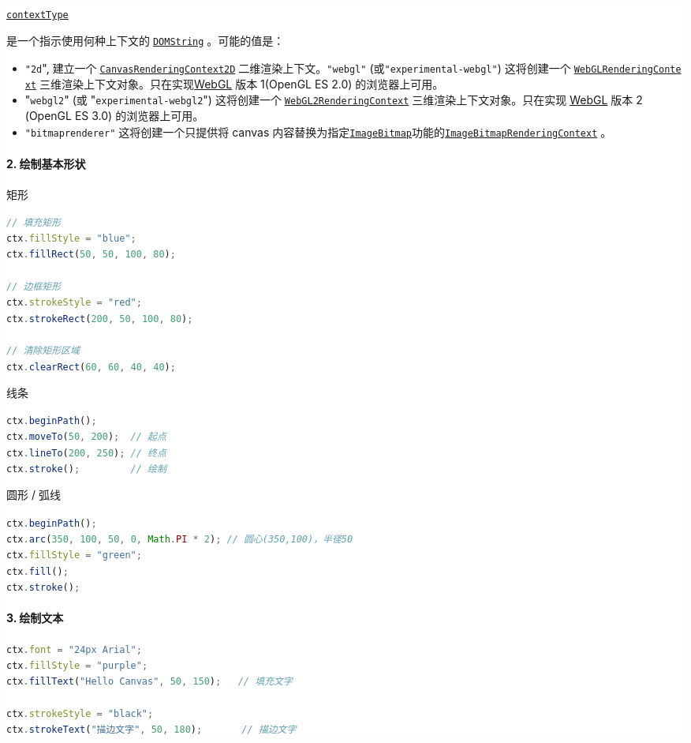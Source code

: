 [`contextType`](https://developer.mozilla.org/zh-CN/docs/Web/API/HTMLCanvasElement/getContext#contexttype)

是一个指示使用何种上下文的 [`DOMString`](https://developer.mozilla.org/zh-CN/docs/Web/JavaScript/Reference/Global_Objects/String) 。可能的值是：

- `"2d`", 建立一个 [`CanvasRenderingContext2D`](https://developer.mozilla.org/zh-CN/docs/Web/API/CanvasRenderingContext2D) 二维渲染上下文。`"webgl"` (或`"experimental-webgl"`) 这将创建一个 [`WebGLRenderingContext`](https://developer.mozilla.org/zh-CN/docs/Web/API/WebGLRenderingContext) 三维渲染上下文对象。只在实现[WebGL](https://developer.mozilla.org/zh-CN/docs/Web/API/WebGL_API) 版本 1(OpenGL ES 2.0) 的浏览器上可用。
- "`webgl2`" (或 "`experimental-webgl2`") 这将创建一个 [`WebGL2RenderingContext`](https://developer.mozilla.org/zh-CN/docs/Web/API/WebGL2RenderingContext) 三维渲染上下文对象。只在实现 [WebGL](https://developer.mozilla.org/zh-CN/docs/Web/API/WebGL_API) 版本 2 (OpenGL ES 3.0) 的浏览器上可用。
- `"bitmaprenderer"` 这将创建一个只提供将 canvas 内容替换为指定[`ImageBitmap`](https://developer.mozilla.org/zh-CN/docs/Web/API/ImageBitmap)功能的[`ImageBitmapRenderingContext`](https://developer.mozilla.org/zh-CN/docs/Web/API/ImageBitmapRenderingContext) 。

#### 2. 绘制基本形状

矩形

```js
// 填充矩形
ctx.fillStyle = "blue";
ctx.fillRect(50, 50, 100, 80);

// 边框矩形
ctx.strokeStyle = "red";
ctx.strokeRect(200, 50, 100, 80);

// 清除矩形区域
ctx.clearRect(60, 60, 40, 40);
```

线条

```js
ctx.beginPath();
ctx.moveTo(50, 200);  // 起点
ctx.lineTo(200, 250); // 终点
ctx.stroke();         // 绘制
```

圆形 / 弧线

```js
ctx.beginPath();
ctx.arc(350, 100, 50, 0, Math.PI * 2); // 圆心(350,100)，半径50
ctx.fillStyle = "green";
ctx.fill();
ctx.stroke();
```

#### 3. 绘制文本

```js
ctx.font = "24px Arial";
ctx.fillStyle = "purple";
ctx.fillText("Hello Canvas", 50, 150);   // 填充文字

ctx.strokeStyle = "black";
ctx.strokeText("描边文字", 50, 180);       // 描边文字
```
